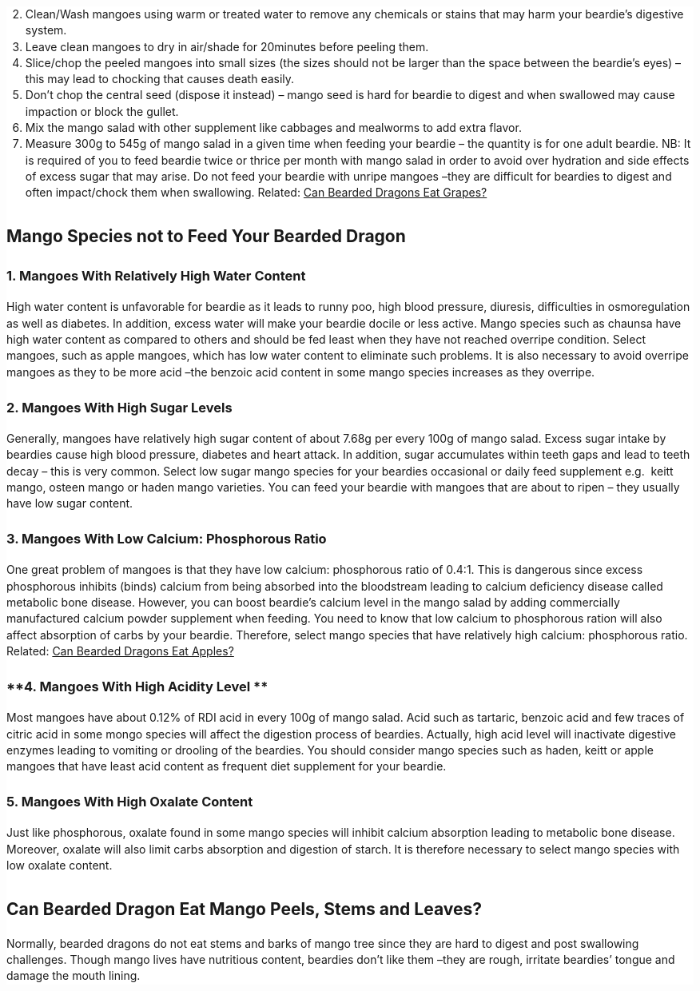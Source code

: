 2. Clean/Wash mangoes using warm or treated water to remove any chemicals or stains that may harm your beardie’s digestive system.
3. Leave clean mangoes to dry in air/shade for 20minutes before peeling them.
4. Slice/chop the peeled mangoes into small sizes (the sizes should not be larger than the space between the beardie’s eyes) – this may lead to chocking that causes death easily.
5. Don’t chop the central seed (dispose it instead) – mango seed is hard for beardie to digest and when swallowed may cause impaction or block the gullet.
6. Mix the mango salad with other supplement like cabbages and mealworms to add extra flavor.
7. Measure 300g to 545g of mango salad in a given time when feeding your beardie – the quantity is for one adult beardie.
NB: It is required of you to feed beardie twice or thrice per month with mango salad in order to avoid over hydration and side effects of excess sugar that may arise. Do not feed your beardie with unripe mangoes –they are difficult for beardies to digest and often impact/chock them when swallowing.
Related:
[Can Bearded Dragons Eat Grapes?](https://pestpolicy.com/can-bearded-dragons-eat-grapes/)
## Mango Species not to Feed Your Bearded Dragon
### **1. Mangoes With Relatively High Water Content**
High water content is unfavorable for beardie as it leads to runny poo, high blood pressure, diuresis, difficulties in osmoregulation as well as diabetes. In addition, excess water will make your beardie docile or less active.
Mango species such as chaunsa have high water content as compared to others and should be fed least when they have not reached overripe condition.
Select mangoes, such as apple mangoes, which has low water content to eliminate such problems. It is also necessary to avoid overripe mangoes as they to be more acid –the benzoic acid content in some mango species increases as they overripe.
### **2. Mangoes With High Sugar Levels**
Generally, mangoes have relatively high sugar content of about 7.68g per every 100g of mango salad. Excess sugar intake by beardies cause high blood pressure, diabetes and heart attack. In addition, sugar accumulates within teeth gaps and lead to teeth decay – this is very common.
Select low sugar mango species for your beardies occasional or daily feed supplement e.g.  keitt mango, osteen mango or haden mango varieties.
You can feed your beardie with mangoes that are about to ripen – they usually have low sugar content.
### **3. Mangoes With Low Calcium: Phosphorous Ratio**
One great problem of mangoes is that they have low calcium: phosphorous ratio of 0.4:1. This is dangerous since excess phosphorous inhibits (binds) calcium from being absorbed into the bloodstream leading to calcium deficiency disease called metabolic bone disease.
However, you can boost beardie’s calcium level in the mango salad by adding commercially manufactured calcium powder supplement when feeding.
You need to know that low calcium to phosphorous ration will also affect absorption of carbs by your beardie. Therefore, select mango species that have relatively high calcium: phosphorous ratio.
Related:
[Can Bearded Dragons Eat Apples?](https://pestpolicy.com/can-bearded-dragons-eat-apples/)
### **4. Mangoes With High Acidity Level **
Most mangoes have about 0.12% of RDI acid in every 100g of mango salad. Acid such as tartaric, benzoic acid and few traces of citric acid in some mongo species will affect the digestion process of beardies. Actually, high acid level will inactivate digestive enzymes leading to vomiting or drooling of the beardies.
You should consider mango species such as haden, keitt or apple mangoes that have least acid content as frequent diet supplement for your beardie.
### **5. Mangoes With High Oxalate Content**
Just like phosphorous, oxalate found in some mango species will inhibit calcium absorption leading to metabolic bone disease. Moreover, oxalate will also limit carbs absorption and digestion of starch. It is therefore necessary to select mango species with low oxalate content.
## Can Bearded Dragon Eat Mango Peels, Stems and Leaves?
Normally, bearded dragons do not eat stems and barks of mango tree since they are hard to digest and post swallowing challenges. Though mango lives have nutritious content, beardies don’t like them –they are rough, irritate beardies’ tongue and damage the mouth lining.